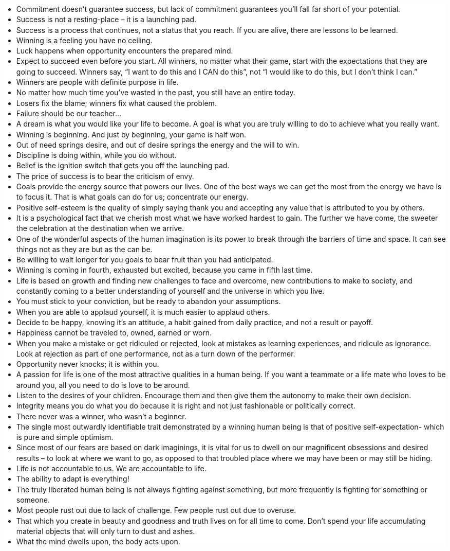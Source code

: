  - Commitment doesn’t guarantee success, but lack of commitment guarantees you’ll fall far short of your potential.
 - Success is not a resting-place – it is a launching pad.
 - Success is a process that continues, not a status that you reach. If you are alive, there are lessons to be learned.
 - Winning is a feeling you have no ceiling.
 - Luck happens when opportunity encounters the prepared mind.
 - Expect to succeed even before you start. All winners, no matter what their game, start with the expectations that they are going to succeed. Winners say, “I want to do this and I CAN do this”, not “I would like to do this, but I don’t think I can.”
 - Winners are people with definite purpose in life.
 - No matter how much time you’ve wasted in the past, you still have an entire today.
 - Losers fix the blame; winners fix what caused the problem.
 - Failure should be our teacher...
 - A dream is what you would like your life to become. A goal is what you are truly willing to do to achieve what you really want.
 - Winning is beginning. And just by beginning, your game is half won.
 - Out of need springs desire, and out of desire springs the energy and the will to win.
 - Discipline is doing within, while you do without.
 - Belief is the ignition switch that gets you off the launching pad.
 - The price of success is to bear the criticism of envy.
 - Goals provide the energy source that powers our lives. One of the best ways we can get the most from the energy we have is to focus it. That is what goals can do for us; concentrate our energy.
 - Positive self-esteem is the quality of simply saying thank you and accepting any value that is attributed to you by others.
 - It is a psychological fact that we cherish most what we have worked hardest to gain. The further we have come, the sweeter the celebration at the destination when we arrive.
 - One of the wonderful aspects of the human imagination is its power to break through the barriers of time and space. It can see things not as they are but as the can be.
 - Be willing to wait longer for you goals to bear fruit than you had anticipated.
 - Winning is coming in fourth, exhausted but excited, because you came in fifth last time.
 - Life is based on growth and finding new challenges to face and overcome, new contributions to make to society, and constantly coming to a better understanding of yourself and the universe in which you live.
 - You must stick to your conviction, but be ready to abandon your assumptions.
 - When you are able to applaud yourself, it is much easier to applaud others.
 - Decide to be happy, knowing it’s an attitude, a habit gained from daily practice, and not a result or payoff.
 - Happiness cannot be traveled to, owned, earned or worn.
 - When you make a mistake or get ridiculed or rejected, look at mistakes as learning experiences, and ridicule as ignorance. Look at rejection as part of one performance, not as a turn down of the performer.
 - Opportunity never knocks; it is within you.
 - A passion for life is one of the most attractive qualities in a human being. If you want a teammate or a life mate who loves to be around you, all you need to do is love to be around.
 - Listen to the desires of your children. Encourage them and then give them the autonomy to make their own decision.
 - Integrity means you do what you do because it is right and not just fashionable or politically correct.
 - There never was a winner, who wasn’t a beginner.
 - The single most outwardly identifiable trait demonstrated by a winning human being is that of positive self-expectation- which is pure and simple optimism.
 - Since most of our fears are based on dark imaginings, it is vital for us to dwell on our magnificent obsessions and desired results – to look at where we want to go, as opposed to that troubled place where we may have been or may still be hiding.
 - Life is not accountable to us. We are accountable to life.
 - The ability to adapt is everything!
 - The truly liberated human being is not always fighting against something, but more frequently is fighting for something or someone.
 - Most people rust out due to lack of challenge. Few people rust out due to overuse.
 - That which you create in beauty and goodness and truth lives on for all time to come. Don’t spend your life accumulating material objects that will only turn to dust and ashes.
 - What the mind dwells upon, the body acts upon.